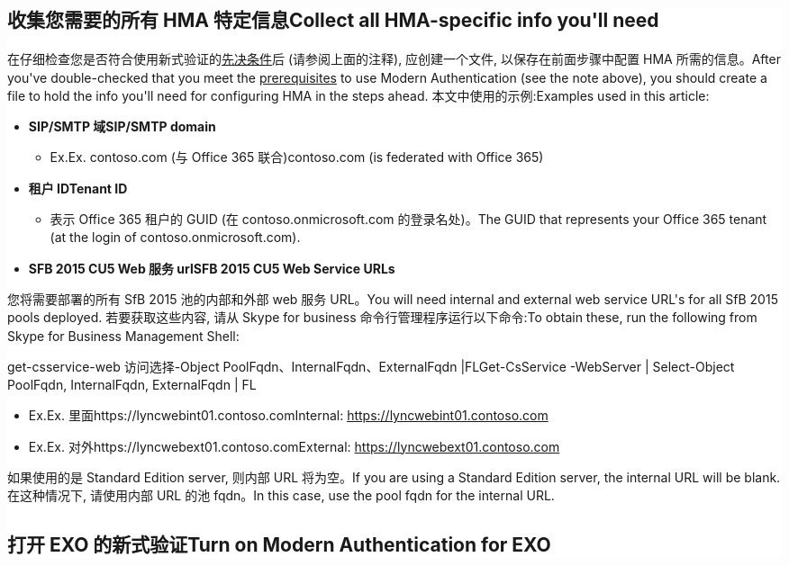 ## <a name="collect-all-hma-specific-info-youll-need"></a><span data-ttu-id="a2333-135">收集您需要的所有 HMA 特定信息</span><span class="sxs-lookup"><span data-stu-id="a2333-135">Collect all HMA-specific info you'll need</span></span>

<span data-ttu-id="a2333-136">在仔细检查您是否符合使用新式验证的[先决条件](hybrid-modern-auth-overview.md)后 (请参阅上面的注释), 应创建一个文件, 以保存在前面步骤中配置 HMA 所需的信息。</span><span class="sxs-lookup"><span data-stu-id="a2333-136">After you've double-checked that you meet the [prerequisites](hybrid-modern-auth-overview.md) to use Modern Authentication (see the note above), you should create a file to hold the info you'll need for configuring HMA in the steps ahead.</span></span> <span data-ttu-id="a2333-137">本文中使用的示例:</span><span class="sxs-lookup"><span data-stu-id="a2333-137">Examples used in this article:</span></span> 
  
- <span data-ttu-id="a2333-138">**SIP/SMTP 域**</span><span class="sxs-lookup"><span data-stu-id="a2333-138">**SIP/SMTP domain**</span></span>
    
  - <span data-ttu-id="a2333-139">Ex.</span><span class="sxs-lookup"><span data-stu-id="a2333-139">Ex.</span></span> <span data-ttu-id="a2333-140">contoso.com (与 Office 365 联合)</span><span class="sxs-lookup"><span data-stu-id="a2333-140">contoso.com (is federated with Office 365)</span></span>
    
- <span data-ttu-id="a2333-141">**租户 ID**</span><span class="sxs-lookup"><span data-stu-id="a2333-141">**Tenant ID**</span></span>
    
  - <span data-ttu-id="a2333-142">表示 Office 365 租户的 GUID (在 contoso.onmicrosoft.com 的登录名处)。</span><span class="sxs-lookup"><span data-stu-id="a2333-142">The GUID that represents your Office 365 tenant (at the login of contoso.onmicrosoft.com).</span></span>
    
- <span data-ttu-id="a2333-143">**SFB 2015 CU5 Web 服务 url**</span><span class="sxs-lookup"><span data-stu-id="a2333-143">**SFB 2015 CU5 Web Service URLs**</span></span>
    
<span data-ttu-id="a2333-144">您将需要部署的所有 SfB 2015 池的内部和外部 web 服务 URL。</span><span class="sxs-lookup"><span data-stu-id="a2333-144">You will need internal and external web service URL's for all SfB 2015 pools deployed.</span></span> <span data-ttu-id="a2333-145">若要获取这些内容, 请从 Skype for business 命令行管理程序运行以下命令:</span><span class="sxs-lookup"><span data-stu-id="a2333-145">To obtain these, run the following from Skype for Business Management Shell:</span></span>
  
<span data-ttu-id="a2333-146">get-csservice-web 访问选择-Object PoolFqdn、InternalFqdn、ExternalFqdn |FL</span><span class="sxs-lookup"><span data-stu-id="a2333-146">Get-CsService -WebServer | Select-Object PoolFqdn, InternalFqdn, ExternalFqdn | FL</span></span>
  
- <span data-ttu-id="a2333-147">Ex.</span><span class="sxs-lookup"><span data-stu-id="a2333-147">Ex.</span></span> <span data-ttu-id="a2333-148">里面https://lyncwebint01.contoso.com</span><span class="sxs-lookup"><span data-stu-id="a2333-148">Internal: https://lyncwebint01.contoso.com</span></span>
    
- <span data-ttu-id="a2333-149">Ex.</span><span class="sxs-lookup"><span data-stu-id="a2333-149">Ex.</span></span> <span data-ttu-id="a2333-150">对外https://lyncwebext01.contoso.com</span><span class="sxs-lookup"><span data-stu-id="a2333-150">External: https://lyncwebext01.contoso.com</span></span>
    
<span data-ttu-id="a2333-151">如果使用的是 Standard Edition server, 则内部 URL 将为空。</span><span class="sxs-lookup"><span data-stu-id="a2333-151">If you are using a Standard Edition server, the internal URL will be blank.</span></span> <span data-ttu-id="a2333-152">在这种情况下, 请使用内部 URL 的池 fqdn。</span><span class="sxs-lookup"><span data-stu-id="a2333-152">In this case, use the pool fqdn for the internal URL.</span></span>
  
## <a name="turn-on-modern-authentication-for-exo"></a><span data-ttu-id="a2333-153">打开 EXO 的新式验证</span><span class="sxs-lookup"><span data-stu-id="a2333-153">Turn on Modern Authentication for EXO</span></span>
